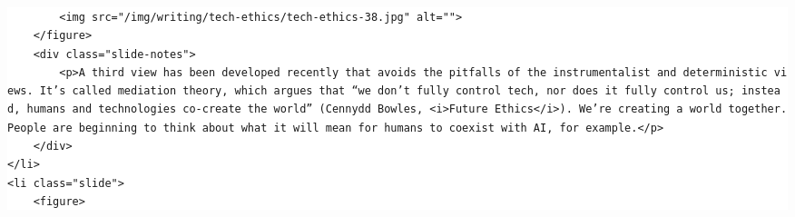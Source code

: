 			<img src="/img/writing/tech-ethics/tech-ethics-38.jpg" alt="">
		</figure>
		<div class="slide-notes">
			<p>A third view has been developed recently that avoids the pitfalls of the instrumentalist and deterministic views. It’s called mediation theory, which argues that “we don’t fully control tech, nor does it fully control us; instead, humans and technologies co-create the world” (Cennydd Bowles, <i>Future Ethics</i>). We’re creating a world together. People are beginning to think about what it will mean for humans to coexist with AI, for example.</p>
		</div>
	</li>
	<li class="slide">
		<figure>